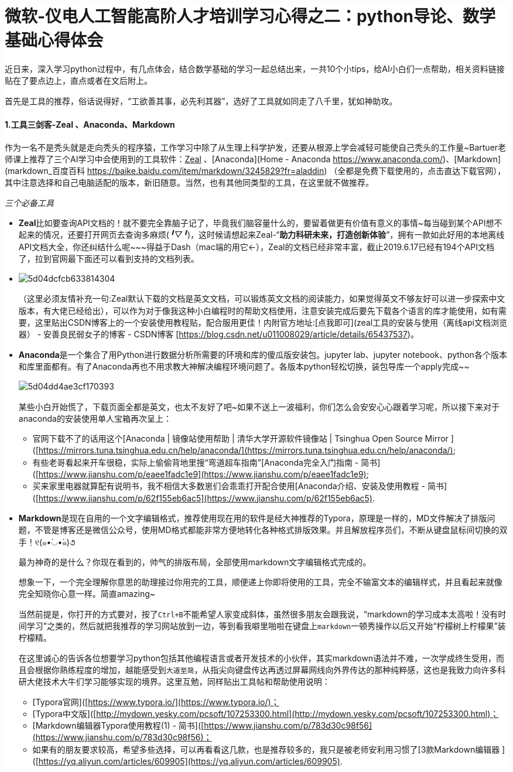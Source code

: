 # 微软-仪电人工智能高阶人才培训学习心得之二：python导论、数学基础心得体会

近日来，深入学习python过程中，有几点体会，结合数学基础的学习一起总结出来，一共10个小tips，给AI小白们一点帮助，相关资料链接贴在了要点边上，直点或者在文后附上。

首先是工具的推荐，俗话说得好，“工欲善其事，必先利其器”，选好了工具就如同走了八千里，犹如神助攻。

#### 1.工具三剑客-Zeal 、Anaconda、Markdown

作为一名不是秃头就是走向秃头的程序猿，工作学习中除了从生理上科学护发，还要从根源上学会减轻可能使自己秃头的工作量~Bartuer老师课上推荐了三个AI学习中会使用到的工具软件：[Zeal](https://zealdocs.org/) 、[Anaconda](Home - Anaconda  https://www.anaconda.com/)、[Markdown](markdown_百度百科  https://baike.baidu.com/item/markdown/3245829?fr=aladdin) （全都是免费下载使用的，点击直达下载官网），其中注意选择和自己电脑适配的版本，新旧随意。当然，也有其他同类型的工具，在这里就不做推荐。

*三个必备工具* 

- **Zeal**比如要查询API文档的！就不要完全靠脑子记了，毕竟我们脑容量什么的，要留着做更有价值有意义的事情~每当碰到某个API想不起来的情况，还要打开网页去查询多麻烦(*╹▽╹*)，这时候请想起来Zeal-“**助力科研未来，打造创新体验**”，拥有一款如此好用的本地离线API文档大全，你还纠结什么呢~~~得益于Dash（mac端的用它←），Zeal的文档已经非常丰富，截止2019.6.17已经有194个API文档了，拉到官网最下面还可以看到支持的文档列表。

- ![5d04dcfcb633814304](image/5d04dcfcb633814304.png)

  （这里必须友情补充一句:Zeal默认下载的文档是英文文档，可以锻炼英文文档的阅读能力，如果觉得英文不够友好可以进一步探索中文版本，有大佬已经给出），可以作为对于像我这种小白编程时的帮助文档使用，注意安装完成后要先下载各个语言的库才能使用，如有需要，这里贴出CSDN博客上的一个安装使用教程贴，配合服用更佳！内附官方地址:[点我即可](zeal工具的安装与使用（离线api文档浏览器） - 安善良民弱女子的博客 - CSDN博客 [https://blog.csdn.net/u011008029/article/details/65437537)。

- **Anaconda**是一个集合了用Python进行数据分析所需要的环境和库的傻瓜版安装包。jupyter lab、jupyter notebook、python各个版本和库里面都有。有了Anaconda再也不用求教大神解决编程环境问题了。各版本python轻松切换，装包导库一个apply完成~~

  ![5d04dd4ae3cf170393](image/5d04dd4ae3cf170393.png)

  某些小白开始慌了，下载页面全都是英文，也太不友好了吧~如果不送上一波福利，你们怎么会安安心心跟着学习呢，所以接下来对于anaconda的安装使用单人宝箱再次呈上：

  - 官网下载不了的话用这个[Anaconda | 镜像站使用帮助 | 清华大学开源软件镜像站 | Tsinghua Open Source Mirror  ]([https://mirrors.tuna.tsinghua.edu.cn/help/anaconda/](https://mirrors.tuna.tsinghua.edu.cn/help/anaconda/);
  - 有些老哥看起来开车很稳，实际上偷偷背地里搜“弯道超车指南”[Anaconda完全入门指南 - 简书]([https://www.jianshu.com/p/eaee1fadc1e9](https://www.jianshu.com/p/eaee1fadc1e9);
  - 买来家里电器就算配有说明书，我不相信大多数崽们会乖乖打开配合使用[Anaconda介绍、安装及使用教程 - 简书]([https://www.jianshu.com/p/62f155eb6ac5](https://www.jianshu.com/p/62f155eb6ac5).

- **Markdown**是现在自用的一个文字编辑格式，推荐使用现在用的软件是经大神推荐的Typora，原理是一样的，MD文件解决了排版问题，不管是博客还是微信公众号，使用MD格式都能非常方便地转化各种格式排版效果。并且解放程序员们，不断从键盘鼠标间切换的双手！୧(๑•̀◡•́๑)૭

  最为神奇的是什么？你现在看到的，帅气的排版布局，全部使用markdown文字编辑格式完成的。

  想象一下，一个完全理解你意思的助理接过你用完的工具，顺便递上你即将使用的工具，完全不输富文本的编辑样式，并且看起来就像完全知晓你心意一样。简直amazing~

  当然前提是，你打开的方式要对，按了`Ctrl+B`不能希望人家变成斜体，虽然很多朋友会跟我说，“markdown的学习成本太高啦！没有时间学习”之类的，然后就把我推荐的学习网站放到一边，等到看我噼里啪啦在键盘上`markdown`一顿秀操作以后又开始“柠檬树上柠檬果”装柠檬精。

  在这里诚心的告诉各位想要学习python包括其他编程语言或者开发技术的小伙伴，其实markdown语法并不难，一次学成终生受用，而且会根据你熟练程度的增加，越能感受到`大道至简`，从指尖向键盘传达再透过屏幕网线向外界传达的那种纯粹感，这也是我致力向许多科研大佬技术大牛们学习能够实现的境界。这里互勉，同样贴出工具帖和帮助使用说明：

  - [Typora官网]([https://www.typora.io/](https://www.typora.io/)；
  - [Typora中文版]([http://mydown.yesky.com/pcsoft/107253300.html](http://mydown.yesky.com/pcsoft/107253300.html)；
  - [Markdown编辑器Typora使用教程(1) - 简书]([https://www.jianshu.com/p/783d30c98f56](https://www.jianshu.com/p/783d30c98f56)；
  - 如果有的朋友要求较高，希望多些选择，可以再看看这几款，也是推荐较多的，我只是被老师安利用习惯了[3款Markdown编辑器 ]([https://yq.aliyun.com/articles/609905](https://yq.aliyun.com/articles/609905).
